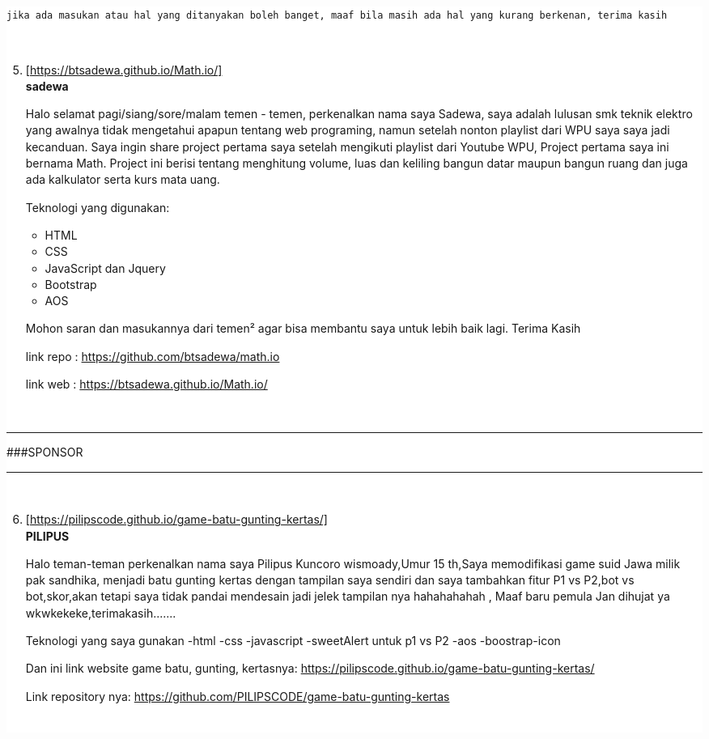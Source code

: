     jika ada masukan atau hal yang ditanyakan boleh banget, maaf bila masih ada hal yang kurang berkenan, terima kasih

<br>

5.  [https://btsadewa.github.io/Math.io/]  
     **sadewa**

    Halo selamat pagi/siang/sore/malam temen - temen, perkenalkan nama saya Sadewa, saya adalah lulusan smk teknik elektro yang awalnya tidak mengetahui apapun tentang web programing, namun setelah nonton playlist dari WPU saya saya jadi kecanduan.
    Saya ingin share project pertama saya setelah mengikuti playlist dari Youtube WPU, Project pertama saya ini bernama Math. Project ini berisi tentang menghitung volume, luas dan keliling bangun datar maupun bangun ruang dan juga ada kalkulator serta kurs mata uang.

    Teknologi yang digunakan:

    - HTML
    - CSS
    - JavaScript dan Jquery
    - Bootstrap
    - AOS

    Mohon saran dan masukannya dari temen² agar bisa membantu saya untuk lebih baik lagi. Terima Kasih

    link repo : https://github.com/btsadewa/math.io

    link web : https://btsadewa.github.io/Math.io/

<br>
<hr>
###SPONSOR
<hr>
<br>

6.  [https://pilipscode.github.io/game-batu-gunting-kertas/]  
     **PILIPUS**

    Halo teman-teman perkenalkan nama saya Pilipus Kuncoro wismoady,Umur 15 th,Saya memodifikasi game suid Jawa milik pak sandhika, menjadi batu gunting kertas dengan tampilan saya sendiri dan saya tambahkan fitur P1 vs P2,bot vs bot,skor,akan tetapi saya tidak pandai mendesain jadi jelek tampilan nya hahahahahah , Maaf baru pemula Jan dihujat ya wkwkekeke,terimakasih.......

    Teknologi yang saya gunakan
    -html
    -css
    -javascript
    -sweetAlert untuk p1 vs P2
    -aos
    -boostrap-icon

    Dan ini link website game batu, gunting, kertasnya: https://pilipscode.github.io/game-batu-gunting-kertas/

    Link repository nya: https://github.com/PILIPSCODE/game-batu-gunting-kertas

<br>

